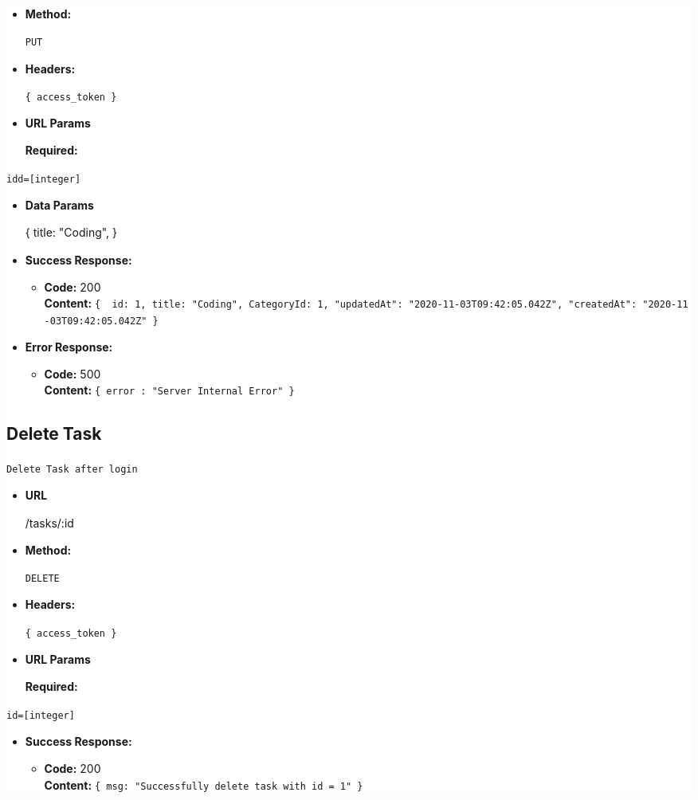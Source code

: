* **Method:**

  `PUT`

* **Headers:**

  `{ access_token }`
  
*  **URL Params**

   **Required:**
 
  `idd=[integer]`

* **Data Params**

    { 
        title: "Coding",
    }

* **Success Response:**
  
  * **Code:** 200 <br />
    **Content:** `{ 
        id: 1,
        title: "Coding",
        CategoryId: 1,
        "updatedAt": "2020-11-03T09:42:05.042Z",
        "createdAt": "2020-11-03T09:42:05.042Z"
    }`
 
* **Error Response:**

  * **Code:** 500 <br />
    **Content:** `{ error : "Server Internal Error" }`


**Delete Task**
----

    Delete Task after login

* **URL**

  /tasks/:id

* **Method:**

  `DELETE`

* **Headers:**

  `{ access_token }`
  
*  **URL Params**

   **Required:**
 
  `id=[integer]`

* **Success Response:**
  
  * **Code:** 200 <br />
    **Content:** `{ msg: "Successfully delete task with id = 1" }`
 